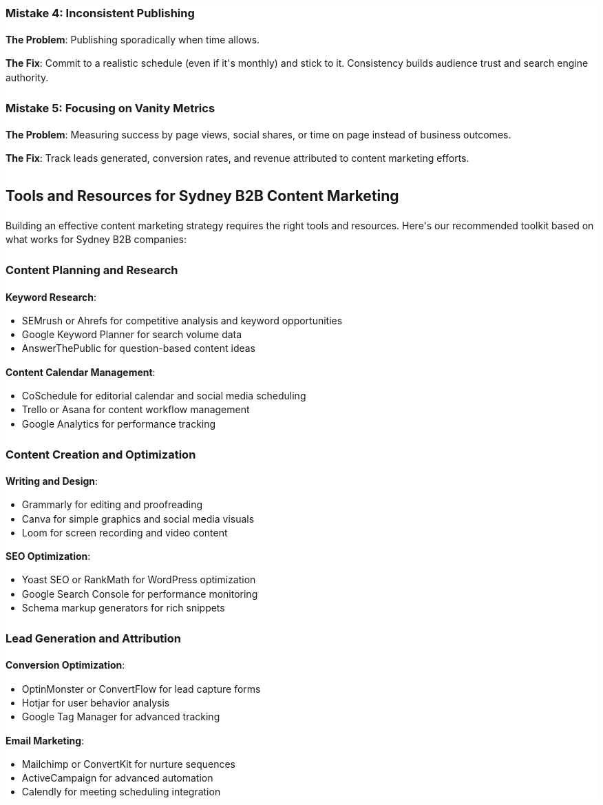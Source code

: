 ### Mistake 4: Inconsistent Publishing

**The Problem**: Publishing sporadically when time allows.

**The Fix**: Commit to a realistic schedule (even if it's monthly) and stick to it. Consistency builds audience trust and search engine authority.

### Mistake 5: Focusing on Vanity Metrics

**The Problem**: Measuring success by page views, social shares, or time on page instead of business outcomes.

**The Fix**: Track leads generated, conversion rates, and revenue attributed to content marketing efforts.

## Tools and Resources for Sydney B2B Content Marketing

Building an effective content marketing strategy requires the right tools and resources. Here's our recommended toolkit based on what works for Sydney B2B companies:

### Content Planning and Research

**Keyword Research**:
- SEMrush or Ahrefs for competitive analysis and keyword opportunities
- Google Keyword Planner for search volume data
- AnswerThePublic for question-based content ideas

**Content Calendar Management**:
- CoSchedule for editorial calendar and social media scheduling
- Trello or Asana for content workflow management
- Google Analytics for performance tracking

### Content Creation and Optimization

**Writing and Design**:
- Grammarly for editing and proofreading
- Canva for simple graphics and social media visuals
- Loom for screen recording and video content

**SEO Optimization**:
- Yoast SEO or RankMath for WordPress optimization
- Google Search Console for performance monitoring
- Schema markup generators for rich snippets

### Lead Generation and Attribution

**Conversion Optimization**:
- OptinMonster or ConvertFlow for lead capture forms
- Hotjar for user behavior analysis
- Google Tag Manager for advanced tracking

**Email Marketing**:
- Mailchimp or ConvertKit for nurture sequences
- ActiveCampaign for advanced automation
- Calendly for meeting scheduling integration
